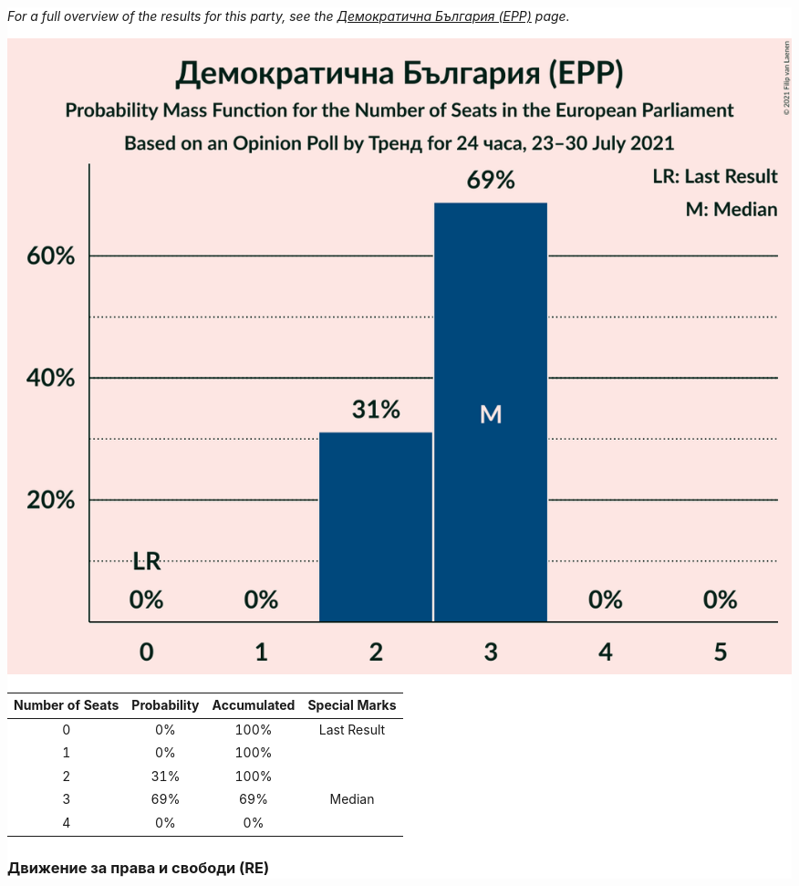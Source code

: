 *For a full overview of the results for this party, see the [Демократична България (EPP)](party-демократичнабългарияepp.html) page.*

![Graph with seats probability mass function not yet produced](2021-07-30-Тренд-seats-pmf-демократичнабългарияepp.png "Seats Probability Mass Function")

| Number of Seats | Probability | Accumulated | Special Marks |
|:---------------:|:-----------:|:-----------:|:-------------:|
| 0 | 0% | 100% | Last Result |
| 1 | 0% | 100% |  |
| 2 | 31% | 100% |  |
| 3 | 69% | 69% | Median |
| 4 | 0% | 0% |  |

### Движение за права и свободи (RE)
